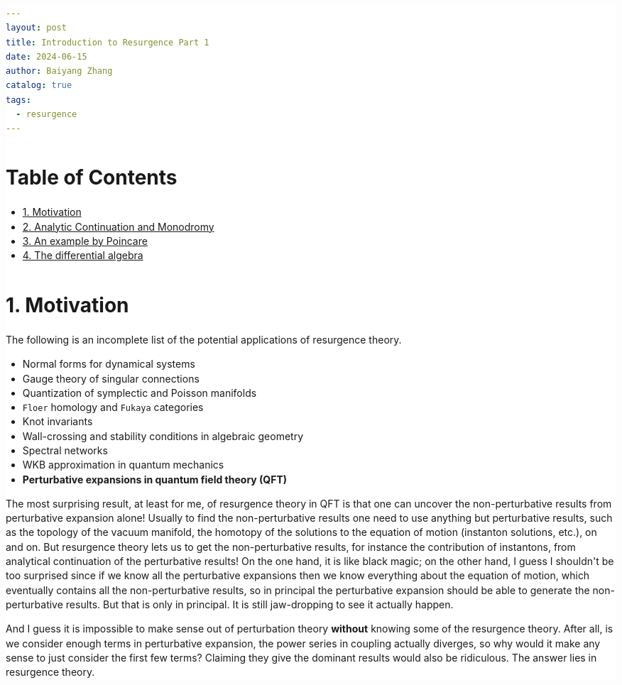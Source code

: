 ```yaml
---
layout: post
title: Introduction to Resurgence Part 1
date: 2024-06-15
author: Baiyang Zhang
catalog: true
tags:
  - resurgence
---
```


# Table of Contents

- [1. Motivation](#1-motivation)
- [2. Analytic Continuation and Monodromy](#2-analytic-continuation-and-monodromy)
- [3. An example by Poincare](#3-an-example-by-poincare)
- [4. The differential algebra](#4-the-differential-algebra)

# 1. Motivation

The following is an incomplete list of the potential applications of resurgence theory.

-   Normal forms for dynamical systems
-   Gauge theory of singular connections
-   Quantization of symplectic and Poisson manifolds
-   `Floer` homology and `Fukaya` categories
-   Knot invariants
-   Wall-crossing and stability conditions in algebraic geometry
-   Spectral networks
-   WKB approximation in quantum mechanics
-   **Perturbative expansions in quantum field theory (QFT)**

The most surprising result, at least for me, of resurgence theory in QFT is that one can uncover the non-perturbative results from perturbative expansion alone! Usually to find the non-perturbative results one need to use anything but perturbative results, such as the topology of the vacuum manifold, the homotopy of the solutions to the equation of motion (instanton solutions, etc.), on and on. But resurgence theory lets us to get the non-perturbative results, for instance the contribution of instantons, from analytical continuation of the perturbative results! On the one hand, it is like black magic; on the other hand, I guess I shouldn't be too surprised since if we know all the perturbative expansions then we know everything about the equation of motion, which eventually contains all the non-perturbative results, so in principal the perturbative expansion should be able to generate the non-perturbative results. But that is only in principal. It is still jaw-dropping to see it actually happen.

And I guess it is impossible to make sense out of perturbation theory **without** knowing some of the resurgence theory. After all, is we consider enough terms in perturbative expansion, the power series in coupling actually diverges, so why would it make any sense to just consider the first few terms? Claiming they give the dominant results would also be ridiculous. The answer lies in resurgence theory.
